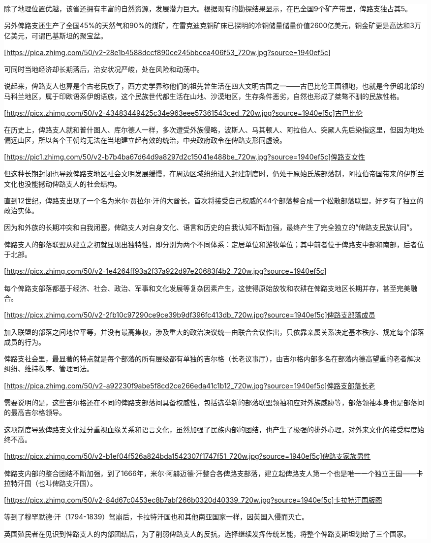 

除了地理位置优越，该省还拥有丰富的自然资源，发展潜力巨大。根据现有的勘探结果显示，在巴全国9个矿产带里，俾路支独占其5。

另外俾路支还生产了全国45%的天然气和90%的煤矿，在雷克迪克铜矿床已探明的冷铜储量储量价值2600亿美元，铜金矿更是高达和3万亿美元，可谓巴基斯坦的聚宝盆。

[https://pica.zhimg.com/50/v2-28e1b4588dccf890ce245bbcea406f53_720w.jpg?source=1940ef5c]

可同时当地经济却长期落后，治安状况严峻，处在风险和动荡中。

说起来，俾路支人也算是个古老民族了，西方史学界称他们的祖先曾生活在四大文明古国之一——古巴比伦王国领地，也就是今伊朗北部的马科兰地区，属于印欧语系伊朗语族，这个民族世代都生活在山地、沙漠地区，生存条件恶劣，自然也形成了桀骜不驯的民族性格。

[https://picx.zhimg.com/50/v2-43483449425c34e963eee57361543ced_720w.jpg?source=1940ef5c]古巴比伦

在历史上，俾路支人就和普什图人、库尔德人一样，多次遭受外族侵略，波斯人、马其顿人、阿拉伯人、突厥人先后染指这里，但因为地处偏远山区，所以各个王朝均无法在当地建立起有效的统治，中央政府政令在俾路支形同虚设。




[https://pic1.zhimg.com/50/v2-b7b4ba67d64d9a8297d2c15041e488be_720w.jpg?source=1940ef5c]俾路支女性

但这种长期封闭也导致俾路支地区社会文明发展缓慢，在周边区域纷纷进入封建制度时，仍处于原始氏族部落制，阿拉伯帝国带来的伊斯兰文化也没能撼动俾路支人的社会结构。


直到12世纪，俾路支出现了一个名为米尔·贾拉尔·汗的大酋长，首次将接受自己权威的44个部落整合成一个松散部落联盟，好歹有了独立的政治实体。

因为和外族的长期冲突和自我闭塞，俾路支人对自身文化、语言和历史的自我认知不断加强，最终产生了完全独立的“俾路支民族认同”。

俾路支人的部落联盟从建立之初就显现出独特性，即分别为两个不同体系：定居单位和游牧单位；其中前者位于俾路支中部和南部，后者位于北部。




[https://picx.zhimg.com/50/v2-1e4264ff93a2f37a922d97e20683f4b2_720w.jpg?source=1940ef5c]

每个俾路支部落都基于经济、社会、政治、军事和文化发展等复杂因素产生，这使得原始放牧和农耕在俾路支地区长期并存，甚至完美融合。

[https://picx.zhimg.com/50/v2-2fb10c97290ce9ce39b9df396fc413db_720w.jpg?source=1940ef5c]俾路支部落成员

加入联盟的部落之间地位平等，并没有最高集权，涉及重大的政治决议统一由联合会议作出，只依靠亲属关系决定基本秩序、规定每个部落成员的行为。

俾路支社会里，最显著的特点就是每个部落的所有层级都有单独的吉尔格（长老议事厅），由吉尔格内部多名在部落内德高望重的老者解决纠纷、维持秩序、管理司法。




[https://pica.zhimg.com/50/v2-a92230f9abe5f8cd2ce266eda41c1b12_720w.jpg?source=1940ef5c]俾路支部落长老

需要说明的是，这些吉尔格还在不同的俾路支部落间具备权威性，包括选举新的部落联盟领袖和应对外族威胁等，部落领袖本身也是部落间的最高吉尔格领导。

这项制度导致俾路支文化过分重视血缘关系和语言文化，虽然加强了民族内部的团结，也产生了极强的排外心理，对外来文化的接受程度始终不高。




[https://picx.zhimg.com/50/v2-b1ef04f526a824bda1542307f1747f51_720w.jpg?source=1940ef5c]俾路支家族男性

俾路支内部的整合团结不断加强，到了1666年，米尔·阿赫迈德·汗整合各俾路支部落，建立起俾路支人第一个也是唯一一个独立王国——卡拉特汗国（也叫俾路支汗国）。




[https://picx.zhimg.com/50/v2-84d67c0453ec8b7abf266b0320d40339_720w.jpg?source=1940ef5c]卡拉特汗国版图

等到了穆罕默德·汗（1794-1839）驾崩后，卡拉特汗国也和其他南亚国家一样，因英国入侵而灭亡。

英国殖民者在见识到俾路支人的内部团结后，为了削弱俾路支人的反抗，选择继续发挥传统艺能，将整个俾路支斯坦划给了三个国家。
